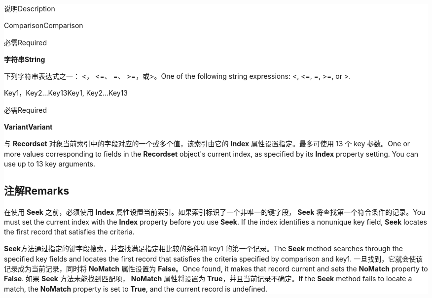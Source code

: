 <th><p><span data-ttu-id="b9a43-112">说明</span><span class="sxs-lookup"><span data-stu-id="b9a43-112">Description</span></span></p></th>
</tr>
</thead>
<tbody>
<tr class="odd">
<td><p><span data-ttu-id="b9a43-113">Comparison</span><span class="sxs-lookup"><span data-stu-id="b9a43-113">Comparison</span></span></p></td>
<td><p><span data-ttu-id="b9a43-114">必需</span><span class="sxs-lookup"><span data-stu-id="b9a43-114">Required</span></span></p></td>
<td><p><span data-ttu-id="b9a43-115"><strong>字符串</strong></span><span class="sxs-lookup"><span data-stu-id="b9a43-115"><strong>String</strong></span></span></p></td>
<td><p><span data-ttu-id="b9a43-116">下列字符串表达式之一： &lt;， &lt;=、 =、 &gt;=，或&gt;。</span><span class="sxs-lookup"><span data-stu-id="b9a43-116">One of the following string expressions: &lt;, &lt;=, =, &gt;=, or &gt;.</span></span></p></td>
</tr>
<tr class="even">
<td><p><span data-ttu-id="b9a43-117">Key1，Key2...Key13</span><span class="sxs-lookup"><span data-stu-id="b9a43-117">Key1, Key2...Key13</span></span></p></td>
<td><p><span data-ttu-id="b9a43-118">必需</span><span class="sxs-lookup"><span data-stu-id="b9a43-118">Required</span></span></p></td>
<td><p><span data-ttu-id="b9a43-119"><strong>Variant</strong></span><span class="sxs-lookup"><span data-stu-id="b9a43-119"><strong>Variant</strong></span></span></p></td>
<td><p><span data-ttu-id="b9a43-p101">与 <strong>Recordset</strong> 对象当前索引中的字段对应的一个或多个值，该索引由它的 <strong>Index</strong> 属性设置指定。最多可使用 13 个 key 参数。</span><span class="sxs-lookup"><span data-stu-id="b9a43-p101">One or more values corresponding to fields in the <strong>Recordset</strong> object's current index, as specified by its <strong>Index</strong> property setting. You can use up to 13 key arguments.</span></span></p></td>
</tr>
</tbody>
</table>


## <a name="remarks"></a><span data-ttu-id="b9a43-122">注解</span><span class="sxs-lookup"><span data-stu-id="b9a43-122">Remarks</span></span>

<span data-ttu-id="b9a43-p102">在使用 **Seek** 之前，必须使用 **Index** 属性设置当前索引。如果索引标识了一个非唯一的键字段， **Seek** 将查找第一个符合条件的记录。</span><span class="sxs-lookup"><span data-stu-id="b9a43-p102">You must set the current index with the **Index** property before you use **Seek**. If the index identifies a nonunique key field, **Seek** locates the first record that satisfies the criteria.</span></span>

<span data-ttu-id="b9a43-125">**Seek**方法通过指定的键字段搜索，并查找满足指定相比较的条件和 key1 的第一个记录。</span><span class="sxs-lookup"><span data-stu-id="b9a43-125">The **Seek** method searches through the specified key fields and locates the first record that satisfies the criteria specified by comparison and key1.</span></span> <span data-ttu-id="b9a43-126">一旦找到，它就会使该记录成为当前记录，同时将 **NoMatch** 属性设置为 **False**。</span><span class="sxs-lookup"><span data-stu-id="b9a43-126">Once found, it makes that record current and sets the **NoMatch** property to **False**.</span></span> <span data-ttu-id="b9a43-127">如果 **Seek** 方法未能找到匹配项， **NoMatch** 属性将设置为 **True**，并且当前记录不确定。</span><span class="sxs-lookup"><span data-stu-id="b9a43-127">If the **Seek** method fails to locate a match, the **NoMatch** property is set to **True**, and the current record is undefined.</span></span>
